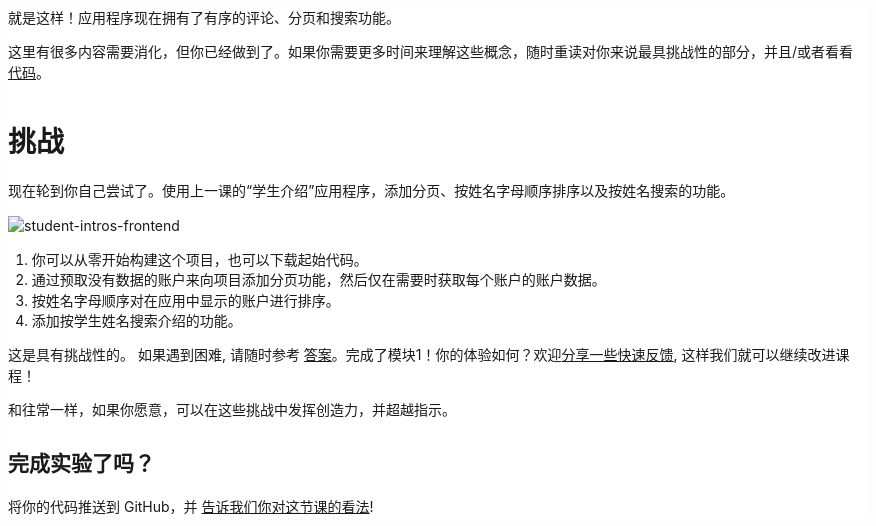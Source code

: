 就是这样！应用程序现在拥有了有序的评论、分页和搜索功能。

这里有很多内容需要消化，但你已经做到了。如果你需要更多时间来理解这些概念，随时重读对你来说最具挑战性的部分，并且/或者看看 [代码](https://github.com/Unboxed-Software/solana-movie-frontend/tree/solution-paging-account-data)。

# 挑战

现在轮到你自己尝试了。使用上一课的“学生介绍”应用程序，添加分页、按姓名字母顺序排序以及按姓名搜索的功能。

![student-intros-frontend](../../assets/student-intros-frontend.png)

1. 你可以从零开始构建这个项目，也可以下载起始代码。
2. 通过预取没有数据的账户来向项目添加分页功能，然后仅在需要时获取每个账户的账户数据。
3. 按姓名字母顺序对在应用中显示的账户进行排序。
4. 添加按学生姓名搜索介绍的功能。

这是具有挑战性的。 如果遇到困难, 请随时参考 [答案](https://github.com/Unboxed-Software/solana-student-intros-frontend/tree/solution-paging-account-data)。完成了模块1！你的体验如何？欢迎[分享一些快速反馈](https://airtable.com/shrOsyopqYlzvmXSC?prefill_Module=Module%201), 这样我们就可以继续改进课程！

和往常一样，如果你愿意，可以在这些挑战中发挥创造力，并超越指示。

## 完成实验了吗？

将你的代码推送到 GitHub，并 [告诉我们你对这节课的看法](https://form.typeform.com/to/IPH0UGz7#answers-lesson=9342ad0a-1741-41a5-9f68-662642c8ec93)!
